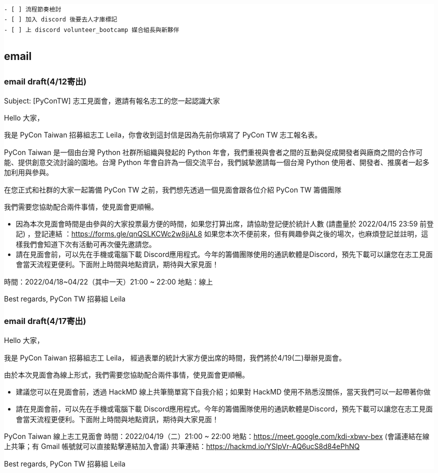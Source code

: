     - [ ] 流程節奏檢討
    - [ ] 加入 discord 後要去人才庫標記
    - [ ] 上 discord volunteer_bootcamp 媒合組長與新夥伴

## email 

### email draft(4/12寄出)

Subject: [PyConTW] 志工見面會，邀請有報名志工的您一起認識大家

Hello 大家，

我是 PyCon Taiwan 招募組志工 Leila，你會收到這封信是因為先前你填寫了 PyCon TW 志工報名表。

PyCon Taiwan 是一個由台灣 Python 社群所組織與發起的 Python 年會，我們重視與會者之間的互動與促成開發者與廠商之間的合作可能、提供創意交流討論的園地。台灣 Python 年會自許為一個交流平台，我們誠摯邀請每一個台灣 Python 使用者、開發者、推廣者一起多加利用與參與。

在您正式和社群的大家一起籌備 PyCon TW 之前，我們想先透過一個見面會跟各位介紹 PyCon TW 籌備團隊

我們需要您協助配合兩件事情，使見面會更順暢。
- 因為本次見面會時間是由參與的大家投票最方便的時間，如果您打算出席，請協助登記便於統計人數 (請盡量於 2022/04/15 23:59 前登記) ，登記連結 ：https://forms.gle/qnQSLKCWc2w8jjAL8
如果您本次不便前來，但有興趣參與之後的場次，也麻煩登記並註明，這樣我們會知道下次有活動可再次優先邀請您。
- 請在見面會前，可以先在手機或電腦下載 Discord應用程式。今年的籌備團隊使用的通訊軟體是Discord，預先下載可以讓您在志工見面會當天流程更便利。下面附上時間與地點資訊，期待與大家見面！


時間：2022/04/18~04/22（其中一天）21:00 ~ 22:00
地點：線上


Best regards,
PyCon TW 招募組 Leila

### email draft(4/17寄出)
Hello 大家，


我是 PyCon Taiwan 招募組志工 Leila，
經過表單的統計大家方便出席的時間，我們將於4/19(二)舉辦見面會。

由於本次見面會為線上形式，我們需要您協助配合兩件事情，使見面會更順暢。


-  建議您可以在見面會前，透過 HackMD 線上共筆簡單寫下自我介紹；如果對 HackMD 使用不熟悉沒關係，當天我們可以一起帶著你做


-  請在見面會前，可以先在手機或電腦下載 Discord應用程式。今年的籌備團隊使用的通訊軟體是Discord，預先下載可以讓您在志工見面會當天流程更便利。下面附上時間與地點資訊，期待與大家見面！


PyCon Taiwan 線上志工見面會
時間：2022/04/19（二）21:00 ~ 22:00
地點：https://meet.google.com/kdi-xbwv-bex
(會議連結在線上共筆；有 Gmail 帳號就可以直接點擊連結加入會議)
共筆連結：https://hackmd.io/YSIpVr-AQ6ucS8d84ePhNQ



Best regards,
PyCon TW 招募組 Leila
